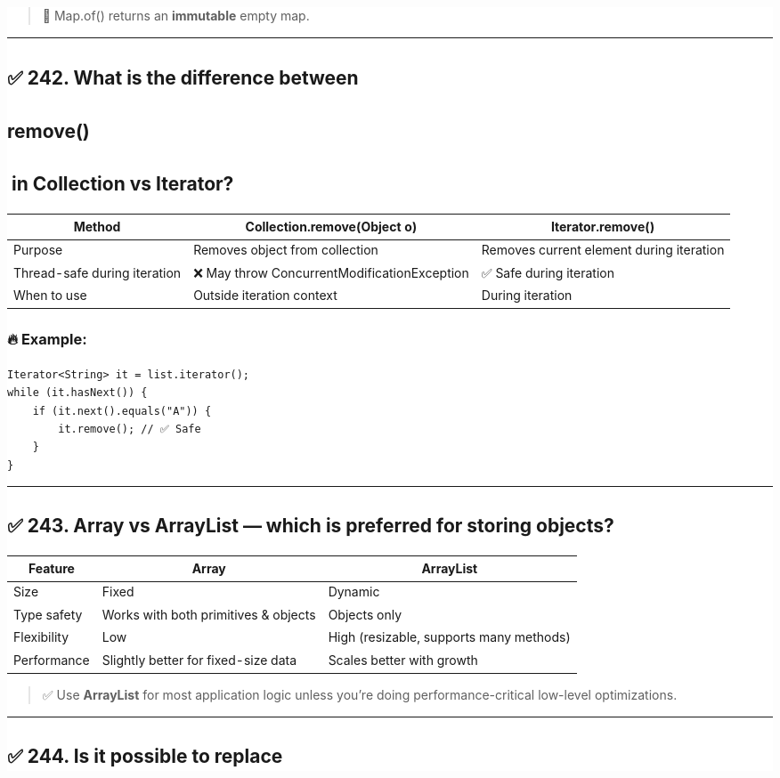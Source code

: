 > 🧠 Map.of() returns an **immutable** empty map.

---

## **✅ 242. What is the difference between** 

## **remove()**

##  **in Collection vs Iterator?**

|**Method**|Collection.remove(Object o)|Iterator.remove()|
|---|---|---|
|Purpose|Removes object from collection|Removes current element during iteration|
|Thread-safe during iteration|❌ May throw ConcurrentModificationException|✅ Safe during iteration|
|When to use|Outside iteration context|During iteration|

### **🔥 Example:**

```
Iterator<String> it = list.iterator();
while (it.hasNext()) {
    if (it.next().equals("A")) {
        it.remove(); // ✅ Safe
    }
}
```

---

## **✅ 243. Array vs ArrayList — which is preferred for storing objects?**

|**Feature**|**Array**|**ArrayList**|
|---|---|---|
|Size|Fixed|Dynamic|
|Type safety|Works with both primitives & objects|Objects only|
|Flexibility|Low|High (resizable, supports many methods)|
|Performance|Slightly better for fixed-size data|Scales better with growth|

> ✅ Use **ArrayList** for most application logic unless you’re doing performance-critical low-level optimizations.

---

## **✅ 244. Is it possible to replace** 
